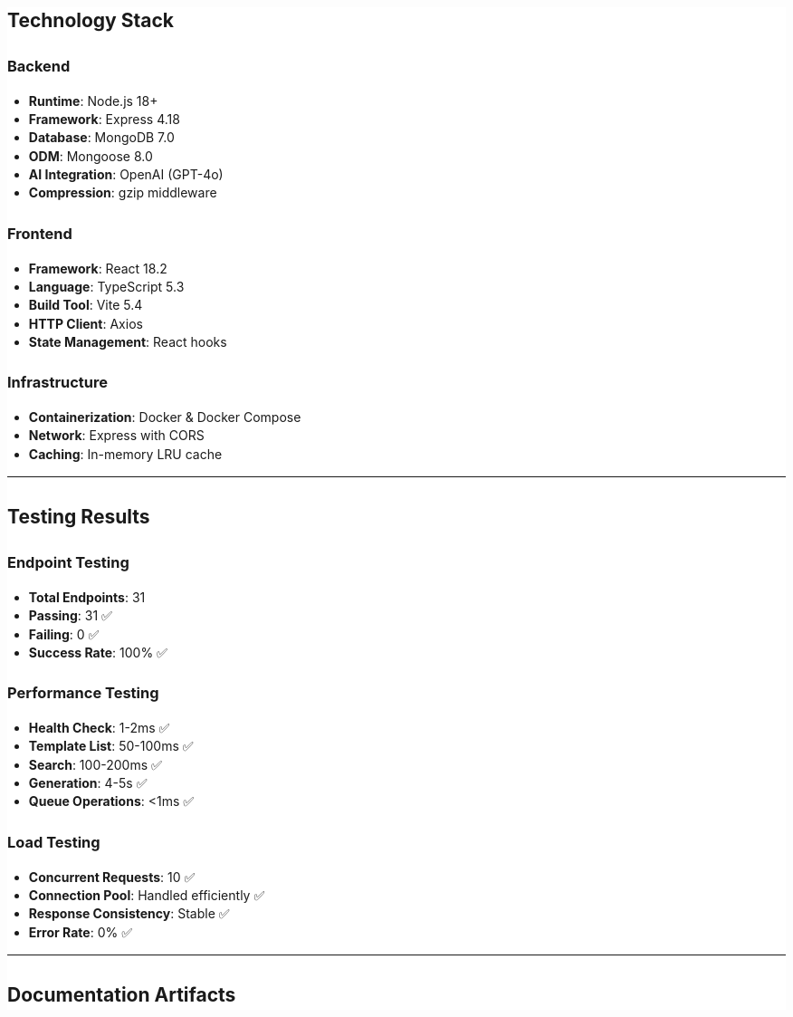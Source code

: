 ## Technology Stack

### Backend
- **Runtime**: Node.js 18+
- **Framework**: Express 4.18
- **Database**: MongoDB 7.0
- **ODM**: Mongoose 8.0
- **AI Integration**: OpenAI (GPT-4o)
- **Compression**: gzip middleware

### Frontend
- **Framework**: React 18.2
- **Language**: TypeScript 5.3
- **Build Tool**: Vite 5.4
- **HTTP Client**: Axios
- **State Management**: React hooks

### Infrastructure
- **Containerization**: Docker & Docker Compose
- **Network**: Express with CORS
- **Caching**: In-memory LRU cache

---

## Testing Results

### Endpoint Testing
- **Total Endpoints**: 31
- **Passing**: 31 ✅
- **Failing**: 0 ✅
- **Success Rate**: 100% ✅

### Performance Testing
- **Health Check**: 1-2ms ✅
- **Template List**: 50-100ms ✅
- **Search**: 100-200ms ✅
- **Generation**: 4-5s ✅
- **Queue Operations**: <1ms ✅

### Load Testing
- **Concurrent Requests**: 10 ✅
- **Connection Pool**: Handled efficiently ✅
- **Response Consistency**: Stable ✅
- **Error Rate**: 0% ✅

---

## Documentation Artifacts
